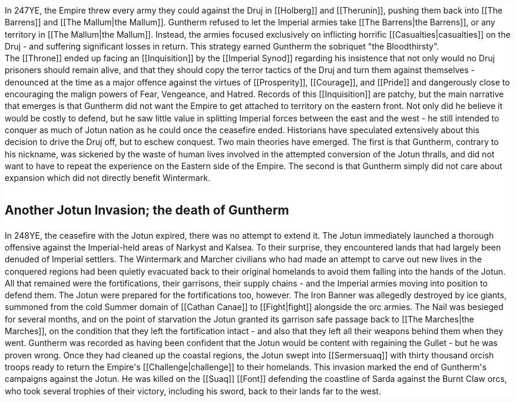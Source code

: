 In 247YE, the Empire threw every army they could against the Druj in [[Holberg]] and [[Therunin]], pushing them back into [[The Barrens]] and [[The Mallum|the Mallum]]. Guntherm refused to let the Imperial armies take [[The Barrens|the Barrens]], or any territory in [[The Mallum|the Mallum]]. Instead, the armies focused exclusively on inflicting horrific [[Casualties|casualties]] on the Druj - and suffering significant losses in return. This strategy earned Guntherm the sobriquet "the Bloodthirsty".  
The [[Throne]] ended up facing an [[Inquisition]] by the [[Imperial Synod]] regarding his insistence that not only would no Druj prisoners should remain alive, and that they should copy the terror tactics of the Druj and turn them against themselves - denounced at the time as a major offence against the virtues of [[Prosperity]], [[Courage]], and [[Pride]] and dangerously close to encouraging the malign powers of Fear, Vengeance, and Hatred.
Records of this [[Inquisition]] are patchy, but the main narrative that emerges is that Guntherm did not want the Empire to get attached to territory on the eastern front. Not only did he believe it would be costly to defend, but he saw little value in splitting Imperial forces between the east and the west - he still intended to conquer as much of Jotun nation as he could once the ceasefire ended.
Historians have speculated extensively about this decision to drive the Druj off, but to eschew conquest. Two main theories have emerged. The first is that Guntherm, contrary to his nickname, was sickened by the waste of human lives involved in the attempted conversion of the Jotun thralls, and did not want to have to repeat the experience on the Eastern side of the Empire. The second is that Guntherm simply did not care about expansion which did not directly benefit Wintermark.
## Another Jotun Invasion; the death of Guntherm
In 248YE, the ceasefire with the Jotun expired, there was no attempt to extend it. The Jotun immediately launched a thorough offensive against the Imperial-held areas of Narkyst and Kalsea. To their surprise, they encountered lands that had largely been denuded of Imperial settlers. The Wintermark and Marcher civilians who had made an attempt to carve out new lives in the conquered regions had been quietly evacuated back to their original homelands to avoid them falling into the hands of the Jotun. All that remained were the fortifications, their garrisons, their supply chains - and the Imperial armies moving into position to defend them.
The Jotun were prepared for the fortifications too, however. The Iron Banner was allegedly destroyed by ice giants, summoned from the cold Summer domain of [[Cathan Canae]] to [[Fight|fight]] alongside the orc armies. The Nail was besieged for several months, and on the point of starvation the Jotun granted its garrison safe passage back to [[The Marches|the Marches]], on the condition that they left the fortification intact - and also that they left all their weapons behind them when they went.
Guntherm was recorded as having been confident that the Jotun would be content with regaining the Gullet - but he was proven wrong. Once they had cleaned up the coastal regions, the Jotun swept into [[Sermersuaq]] with thirty thousand orcish troops ready to return the Empire's [[Challenge|challenge]] to their homelands.
This invasion marked the end of Guntherm's campaigns against the Jotun. He was killed on the [[Suaq]] [[Font]] defending the coastline of Sarda against the Burnt Claw orcs, who took several trophies of their victory, including his sword, back to their lands far to the west.